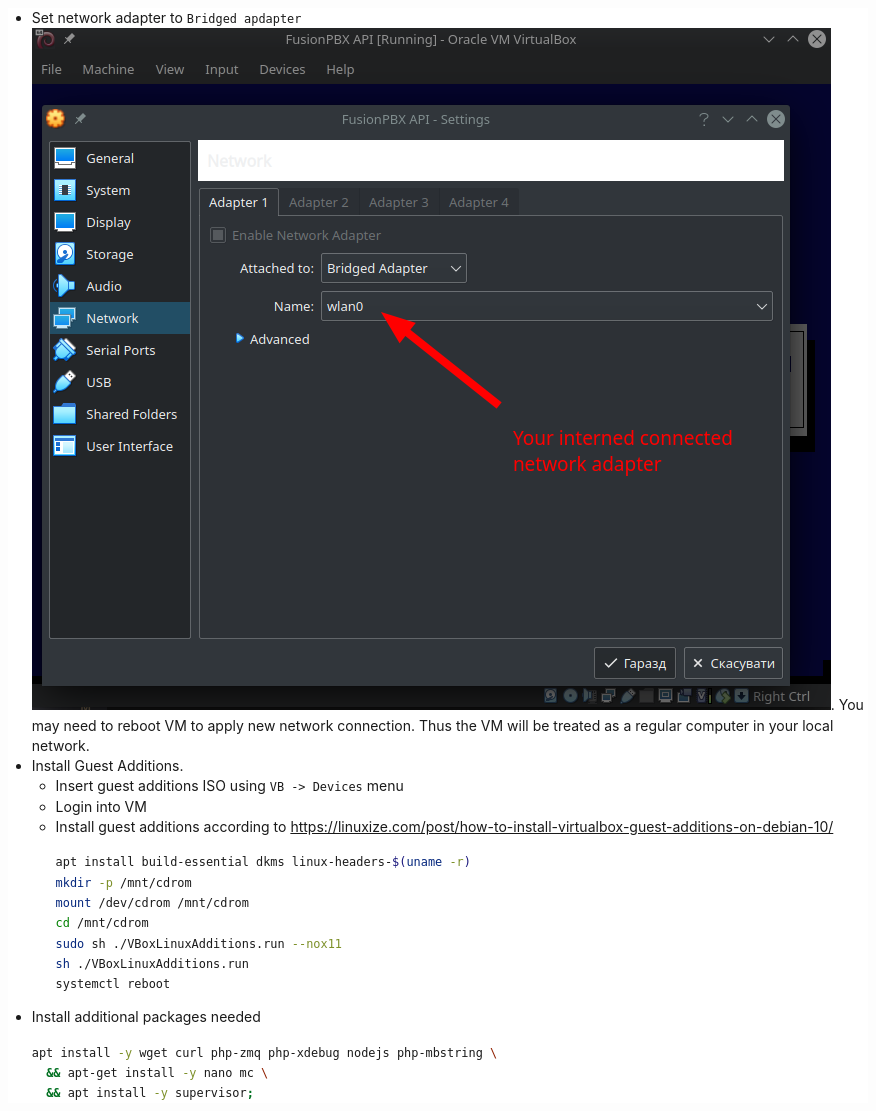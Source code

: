 * Set network adapter to `Bridged apdapter` ![](docs/select_network.png). You may need to reboot VM to apply new network connection. Thus the VM will be treated as a regular computer in your local network.
* Install Guest Additions.
  * Insert guest additions ISO using `VB -> Devices` menu
  * Login into VM
  * Install guest additions according to https://linuxize.com/post/how-to-install-virtualbox-guest-additions-on-debian-10/
    ```bash
    apt install build-essential dkms linux-headers-$(uname -r)
    mkdir -p /mnt/cdrom
    mount /dev/cdrom /mnt/cdrom
    cd /mnt/cdrom
    sudo sh ./VBoxLinuxAdditions.run --nox11
    sh ./VBoxLinuxAdditions.run
    systemctl reboot
    ```
* Install additional packages needed
  ```bash
  apt install -y wget curl php-zmq php-xdebug nodejs php-mbstring \
    && apt-get install -y nano mc \
    && apt install -y supervisor;
  ```
